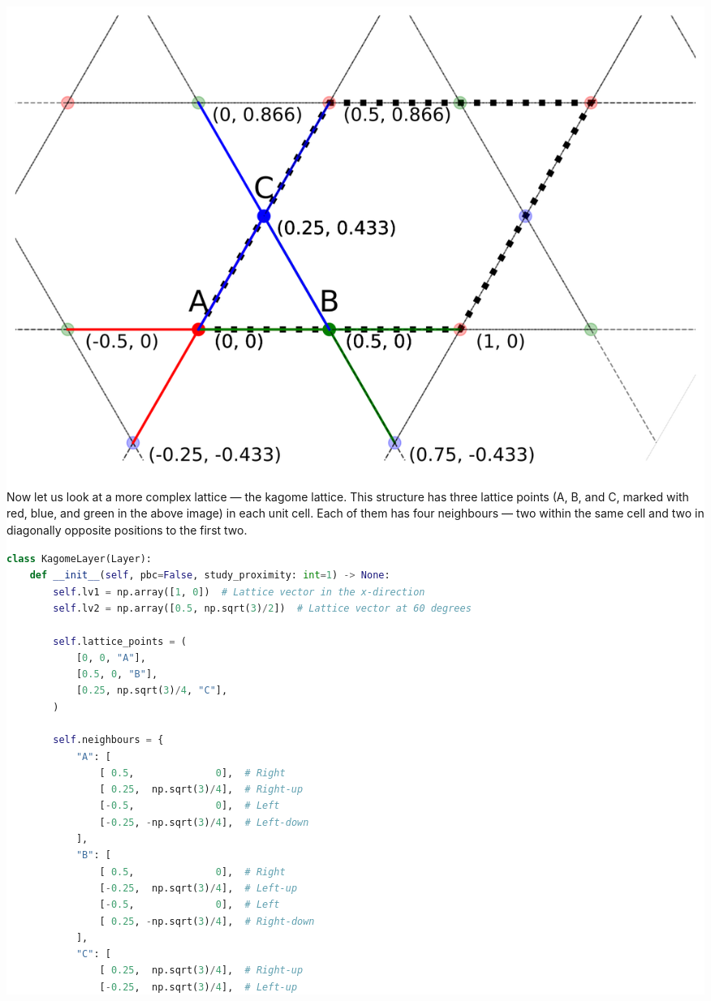 ![Kagome structure](images/getting_started/kagomegen.svg)

Now let us look at a more complex lattice — the kagome lattice. This structure has three lattice points (A, B, and C, marked with red, blue, and green in the above image) in each unit cell. Each of them has four neighbours — two within the same cell and two in diagonally opposite positions to the first two.


```python
class KagomeLayer(Layer):
    def __init__(self, pbc=False, study_proximity: int=1) -> None:
        self.lv1 = np.array([1, 0])  # Lattice vector in the x-direction
        self.lv2 = np.array([0.5, np.sqrt(3)/2])  # Lattice vector at 60 degrees

        self.lattice_points = (
            [0, 0, "A"],
            [0.5, 0, "B"],
            [0.25, np.sqrt(3)/4, "C"],
        )

        self.neighbours = {
            "A": [
                [ 0.5,              0],  # Right
                [ 0.25,  np.sqrt(3)/4],  # Right-up
                [-0.5,              0],  # Left
                [-0.25, -np.sqrt(3)/4],  # Left-down
            ],
            "B": [
                [ 0.5,              0],  # Right
                [-0.25,  np.sqrt(3)/4],  # Left-up
                [-0.5,              0],  # Left
                [ 0.25, -np.sqrt(3)/4],  # Right-down
            ],
            "C": [
                [ 0.25,  np.sqrt(3)/4],  # Right-up
                [-0.25,  np.sqrt(3)/4],  # Left-up
```